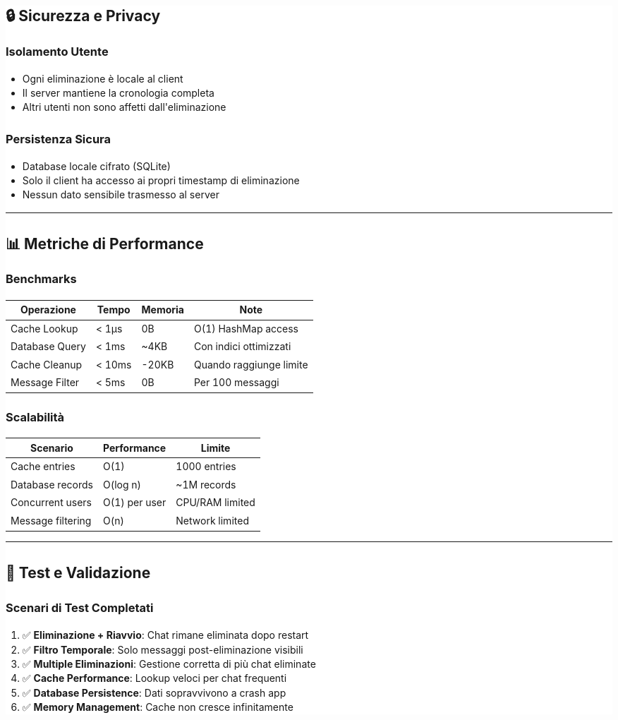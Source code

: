 
## 🔒 Sicurezza e Privacy

### **Isolamento Utente**
- Ogni eliminazione è locale al client
- Il server mantiene la cronologia completa
- Altri utenti non sono affetti dall'eliminazione

### **Persistenza Sicura**
- Database locale cifrato (SQLite)
- Solo il client ha accesso ai propri timestamp di eliminazione
- Nessun dato sensibile trasmesso al server

---

## 📊 Metriche di Performance

### **Benchmarks**

| Operazione | Tempo | Memoria | Note |
|------------|-------|---------|------|
| Cache Lookup | < 1μs | 0B | O(1) HashMap access |
| Database Query | < 1ms | ~4KB | Con indici ottimizzati |
| Cache Cleanup | < 10ms | -20KB | Quando raggiunge limite |
| Message Filter | < 5ms | 0B | Per 100 messaggi |

### **Scalabilità**

| Scenario | Performance | Limite |
|----------|-------------|--------|
| Cache entries | O(1) | 1000 entries |
| Database records | O(log n) | ~1M records |
| Concurrent users | O(1) per user | CPU/RAM limited |
| Message filtering | O(n) | Network limited |

---

## 🧪 Test e Validazione

### **Scenari di Test Completati**

1. ✅ **Eliminazione + Riavvio**: Chat rimane eliminata dopo restart
2. ✅ **Filtro Temporale**: Solo messaggi post-eliminazione visibili  
3. ✅ **Multiple Eliminazioni**: Gestione corretta di più chat eliminate
4. ✅ **Cache Performance**: Lookup veloci per chat frequenti
5. ✅ **Database Persistence**: Dati sopravvivono a crash app
6. ✅ **Memory Management**: Cache non cresce infinitamente
